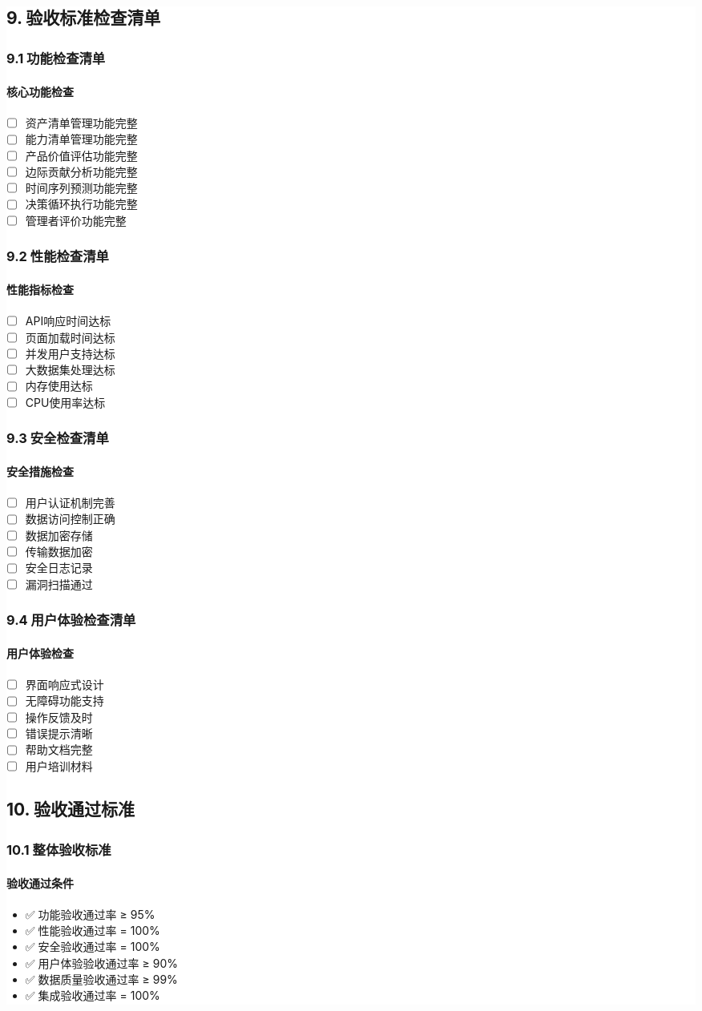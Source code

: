 ## 9. 验收标准检查清单

### 9.1 功能检查清单

#### 核心功能检查
- [ ] 资产清单管理功能完整
- [ ] 能力清单管理功能完整
- [ ] 产品价值评估功能完整
- [ ] 边际贡献分析功能完整
- [ ] 时间序列预测功能完整
- [ ] 决策循环执行功能完整
- [ ] 管理者评价功能完整

### 9.2 性能检查清单

#### 性能指标检查
- [ ] API响应时间达标
- [ ] 页面加载时间达标
- [ ] 并发用户支持达标
- [ ] 大数据集处理达标
- [ ] 内存使用达标
- [ ] CPU使用率达标

### 9.3 安全检查清单

#### 安全措施检查
- [ ] 用户认证机制完善
- [ ] 数据访问控制正确
- [ ] 数据加密存储
- [ ] 传输数据加密
- [ ] 安全日志记录
- [ ] 漏洞扫描通过

### 9.4 用户体验检查清单

#### 用户体验检查
- [ ] 界面响应式设计
- [ ] 无障碍功能支持
- [ ] 操作反馈及时
- [ ] 错误提示清晰
- [ ] 帮助文档完整
- [ ] 用户培训材料

## 10. 验收通过标准

### 10.1 整体验收标准

#### 验收通过条件
- ✅ 功能验收通过率 ≥ 95%
- ✅ 性能验收通过率 = 100%
- ✅ 安全验收通过率 = 100%
- ✅ 用户体验验收通过率 ≥ 90%
- ✅ 数据质量验收通过率 ≥ 99%
- ✅ 集成验收通过率 = 100%
